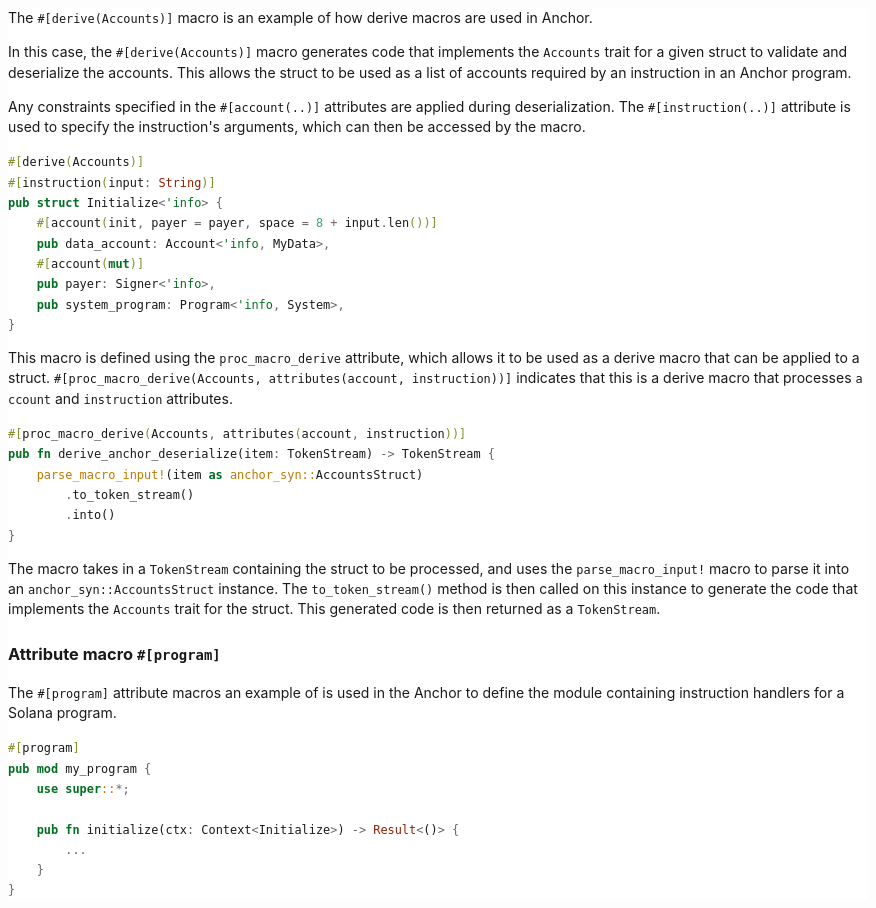 The `#[derive(Accounts)]` macro is an example of how derive macros are used in Anchor. 

In this case, the `#[derive(Accounts)]` macro generates code that implements the `Accounts` trait for a given struct to validate and deserialize the accounts. This allows the struct to be used as a list of accounts required by an instruction in an Anchor program.

Any constraints specified in the `#[account(..)]` attributes are applied during deserialization. The `#[instruction(..)]` attribute is used to specify the instruction's arguments, which can then be accessed by the macro. 

```rust
#[derive(Accounts)]
#[instruction(input: String)]
pub struct Initialize<'info> {
    #[account(init, payer = payer, space = 8 + input.len())]
    pub data_account: Account<'info, MyData>,
    #[account(mut)]
    pub payer: Signer<'info>,
    pub system_program: Program<'info, System>,
}
```

This macro is defined using the `proc_macro_derive` attribute, which allows it to be used as a derive macro that can be applied to a struct. `#[proc_macro_derive(Accounts, attributes(account, instruction))]` indicates that this is a derive macro that processes `account` and `instruction` attributes.

```rust
#[proc_macro_derive(Accounts, attributes(account, instruction))]
pub fn derive_anchor_deserialize(item: TokenStream) -> TokenStream {
    parse_macro_input!(item as anchor_syn::AccountsStruct)
        .to_token_stream()
        .into()
}
```

The macro takes in a `TokenStream` containing the struct to be processed, and uses the `parse_macro_input!` macro to parse it into an `anchor_syn::AccountsStruct` instance. The `to_token_stream()` method is then called on this instance to generate the code that implements the `Accounts` trait for the struct. This generated code is then returned as a `TokenStream`.

### Attribute macro `#[program]`

The `#[program]` attribute macros an example of is used in the Anchor to define the module containing instruction handlers for a Solana program.

```rust
#[program]
pub mod my_program {
    use super::*;

    pub fn initialize(ctx: Context<Initialize>) -> Result<()> {
        ...
    }
}
```
